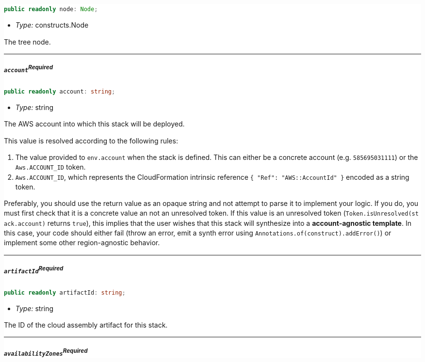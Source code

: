 ```typescript
public readonly node: Node;
```

- *Type:* constructs.Node

The tree node.

---

##### `account`<sup>Required</sup> <a name="account" id="cdk-standalone-deployer.CdkStandaloneDeployer.property.account"></a>

```typescript
public readonly account: string;
```

- *Type:* string

The AWS account into which this stack will be deployed.

This value is resolved according to the following rules:

1. The value provided to `env.account` when the stack is defined. This can
   either be a concrete account (e.g. `585695031111`) or the
   `Aws.ACCOUNT_ID` token.
3. `Aws.ACCOUNT_ID`, which represents the CloudFormation intrinsic reference
   `{ "Ref": "AWS::AccountId" }` encoded as a string token.

Preferably, you should use the return value as an opaque string and not
attempt to parse it to implement your logic. If you do, you must first
check that it is a concrete value an not an unresolved token. If this
value is an unresolved token (`Token.isUnresolved(stack.account)` returns
`true`), this implies that the user wishes that this stack will synthesize
into a **account-agnostic template**. In this case, your code should either
fail (throw an error, emit a synth error using `Annotations.of(construct).addError()`) or
implement some other region-agnostic behavior.

---

##### `artifactId`<sup>Required</sup> <a name="artifactId" id="cdk-standalone-deployer.CdkStandaloneDeployer.property.artifactId"></a>

```typescript
public readonly artifactId: string;
```

- *Type:* string

The ID of the cloud assembly artifact for this stack.

---

##### `availabilityZones`<sup>Required</sup> <a name="availabilityZones" id="cdk-standalone-deployer.CdkStandaloneDeployer.property.availabilityZones"></a>
